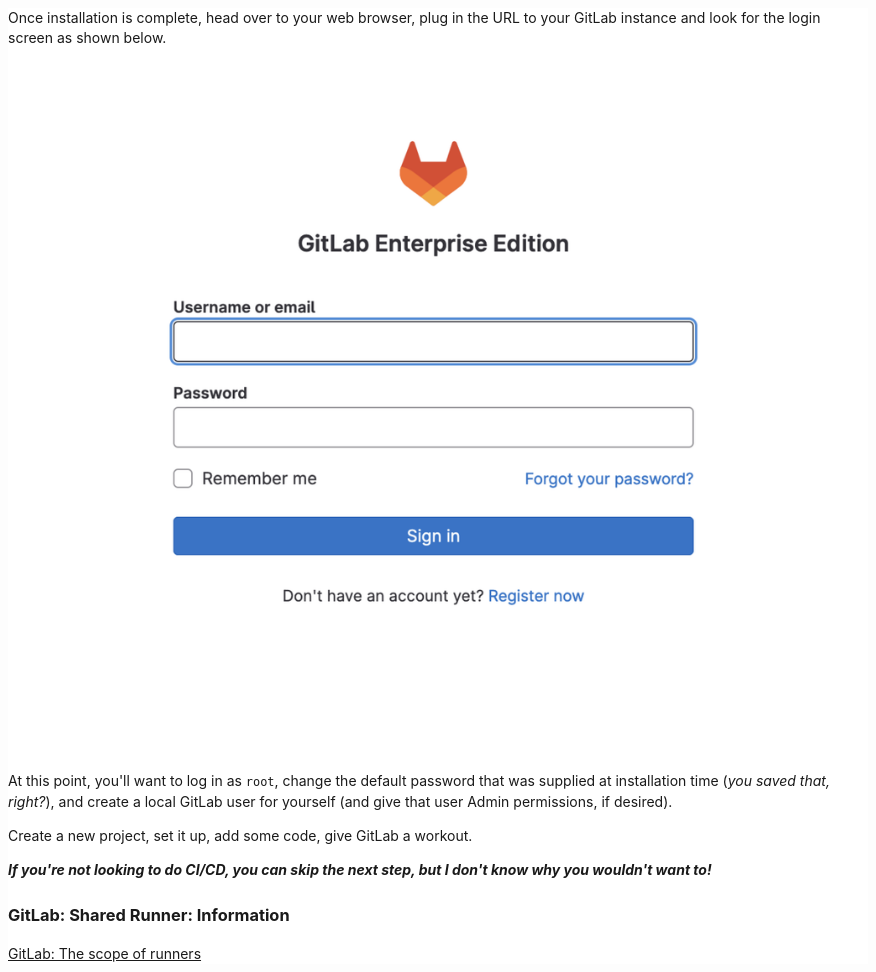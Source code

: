 Once installation is complete, head over to your web browser, plug in the URL to your GitLab instance and look for the login screen as shown below.

![GitLab Achieved!](images/GitLab_Achieved.png)

At this point, you'll want to log in as `root`, change the default password that was supplied at installation time (*you saved that, right?*), and create a local GitLab user for yourself (and give that user Admin permissions, if desired).

Create a new project, set it up, add some code, give GitLab a workout.

***If you're not looking to do CI/CD, you can skip the next step, but I don't know why you wouldn't want to!***


### GitLab: Shared Runner: Information

[GitLab: The scope of runners](https://docs.gitlab.com/ee/ci/runners/runners_scope.html)
